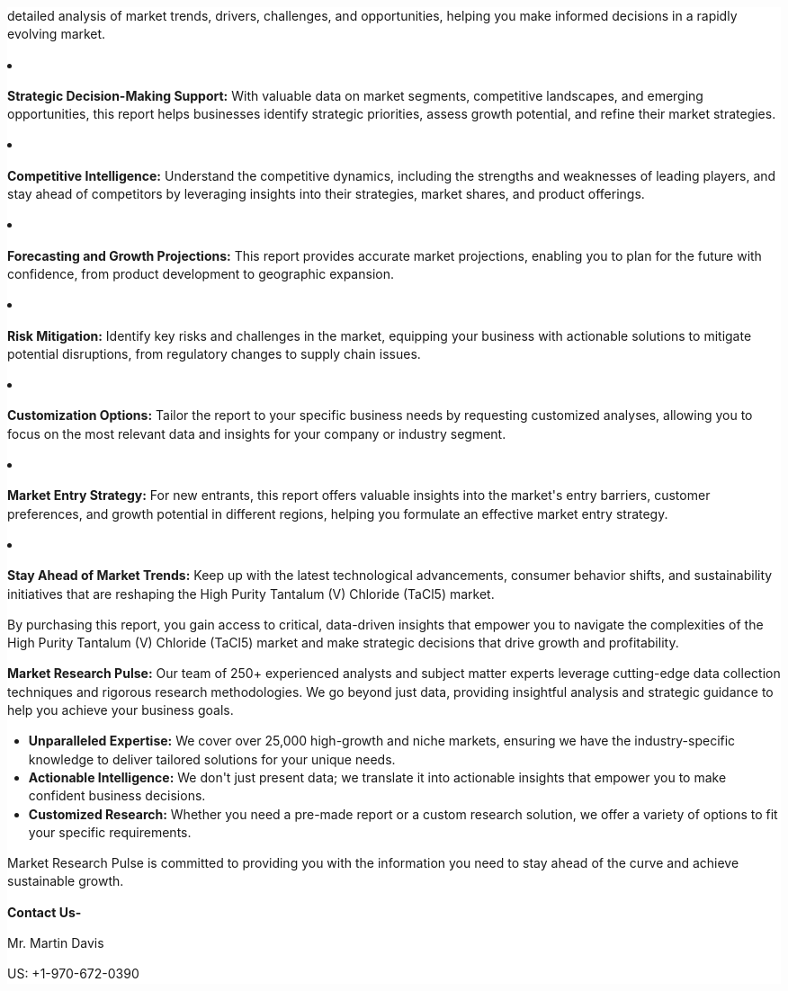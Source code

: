 detailed analysis of market trends, drivers, challenges, and opportunities, helping you make informed decisions in a rapidly evolving market.</p></li><li><p><strong>Strategic Decision-Making Support:</strong> With valuable data on market segments, competitive landscapes, and emerging opportunities, this report helps businesses identify strategic priorities, assess growth potential, and refine their market strategies.</p></li><li><p><strong>Competitive Intelligence:</strong> Understand the competitive dynamics, including the strengths and weaknesses of leading players, and stay ahead of competitors by leveraging insights into their strategies, market shares, and product offerings.</p></li><li><p><strong>Forecasting and Growth Projections:</strong> This report provides accurate market projections, enabling you to plan for the future with confidence, from product development to geographic expansion.</p></li><li><p><strong>Risk Mitigation:</strong> Identify key risks and challenges in the market, equipping your business with actionable solutions to mitigate potential disruptions, from regulatory changes to supply chain issues.</p></li><li><p><strong>Customization Options:</strong> Tailor the report to your specific business needs by requesting customized analyses, allowing you to focus on the most relevant data and insights for your company or industry segment.</p></li><li><p><strong>Market Entry Strategy:</strong> For new entrants, this report offers valuable insights into the market's entry barriers, customer preferences, and growth potential in different regions, helping you formulate an effective market entry strategy.</p></li><li><p><strong>Stay Ahead of Market Trends:</strong> Keep up with the latest technological advancements, consumer behavior shifts, and sustainability initiatives that are reshaping the High Purity Tantalum (V) Chloride (TaCl5) market.</p></li></ol><p>By purchasing this report, you gain access to critical, data-driven insights that empower you to navigate the complexities of the High Purity Tantalum (V) Chloride (TaCl5) market and make strategic decisions that drive growth and profitability.</p><p><strong>Market Research Pulse:</strong>&nbsp;Our team of 250+ experienced analysts and subject matter experts leverage cutting-edge data collection techniques and rigorous research methodologies. We go beyond just data, providing insightful analysis and strategic guidance to help you achieve your business goals.</p><ul><li><strong>Unparalleled Expertise:</strong>&nbsp;We cover over 25,000 high-growth and niche markets, ensuring we have the industry-specific knowledge to deliver tailored solutions for your unique needs.</li><li><strong>Actionable Intelligence:</strong>&nbsp;We don't just present data; we translate it into actionable insights that empower you to make confident business decisions.</li><li><strong>Customized Research:</strong>&nbsp;Whether you need a pre-made report or a custom research solution, we offer a variety of options to fit your specific requirements.</li></ul><p>Market Research Pulse is committed to providing you with the information you need to stay ahead of the curve and achieve sustainable growth.</p><p><strong>Contact Us-</strong></p><p>Mr. Martin Davis</p><p>US: +1-970-672-0390</p>
